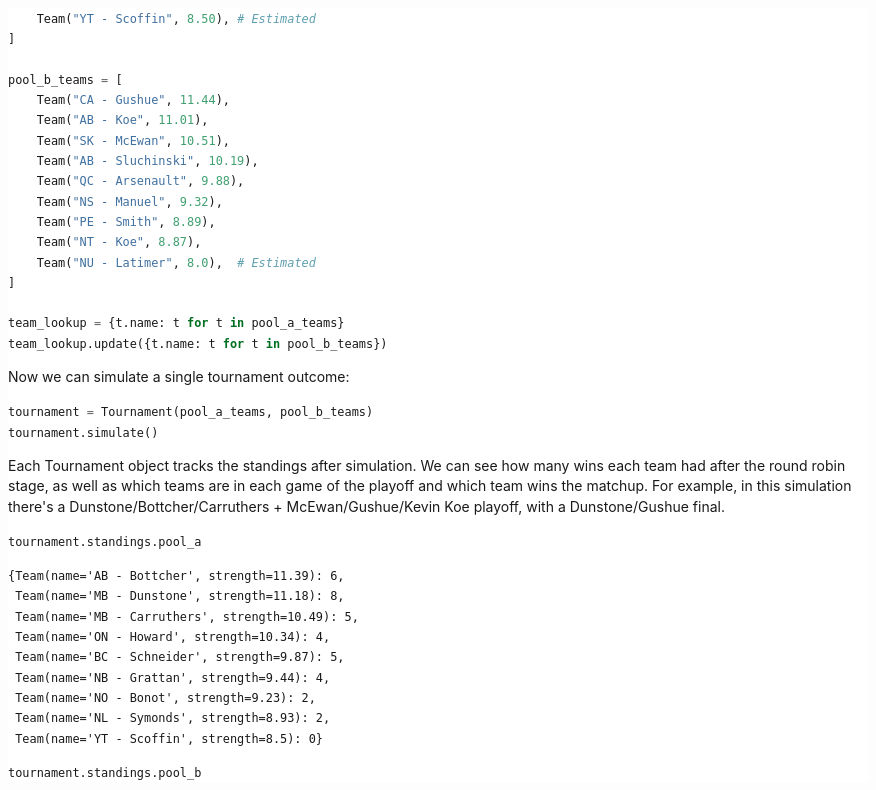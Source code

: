```python
    Team("YT - Scoffin", 8.50), # Estimated
]

pool_b_teams = [
    Team("CA - Gushue", 11.44),
    Team("AB - Koe", 11.01),
    Team("SK - McEwan", 10.51),
    Team("AB - Sluchinski", 10.19),
    Team("QC - Arsenault", 9.88),
    Team("NS - Manuel", 9.32),
    Team("PE - Smith", 8.89),
    Team("NT - Koe", 8.87),
    Team("NU - Latimer", 8.0),  # Estimated
]

team_lookup = {t.name: t for t in pool_a_teams}
team_lookup.update({t.name: t for t in pool_b_teams})
```

Now we can simulate a single tournament outcome:


```python
tournament = Tournament(pool_a_teams, pool_b_teams)
tournament.simulate()
```

Each Tournament object tracks the standings after simulation. We can see how many wins each team had after the round robin stage, as well as which teams are in each game of the playoff and which team wins the matchup. For example, in this simulation there's a Dunstone/Bottcher/Carruthers + McEwan/Gushue/Kevin Koe playoff, with a Dunstone/Gushue final.


```python
tournament.standings.pool_a
```




    {Team(name='AB - Bottcher', strength=11.39): 6,
     Team(name='MB - Dunstone', strength=11.18): 8,
     Team(name='MB - Carruthers', strength=10.49): 5,
     Team(name='ON - Howard', strength=10.34): 4,
     Team(name='BC - Schneider', strength=9.87): 5,
     Team(name='NB - Grattan', strength=9.44): 4,
     Team(name='NO - Bonot', strength=9.23): 2,
     Team(name='NL - Symonds', strength=8.93): 2,
     Team(name='YT - Scoffin', strength=8.5): 0}




```python
tournament.standings.pool_b
```


